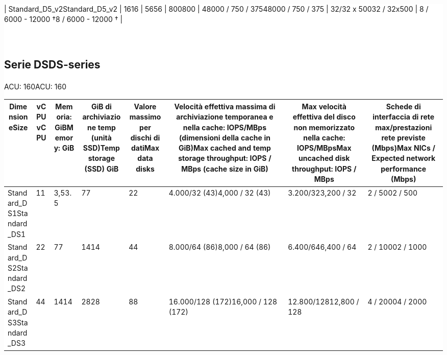 | <span data-ttu-id="fb7c3-286">Standard_D5_v2</span><span class="sxs-lookup"><span data-stu-id="fb7c3-286">Standard_D5_v2</span></span>    | <span data-ttu-id="fb7c3-287">16</span><span class="sxs-lookup"><span data-stu-id="fb7c3-287">16</span></span>        | <span data-ttu-id="fb7c3-288">56</span><span class="sxs-lookup"><span data-stu-id="fb7c3-288">56</span></span>          | <span data-ttu-id="fb7c3-289">800</span><span class="sxs-lookup"><span data-stu-id="fb7c3-289">800</span></span>            | <span data-ttu-id="fb7c3-290">48000 / 750 / 375</span><span class="sxs-lookup"><span data-stu-id="fb7c3-290">48000 / 750 / 375</span></span>                                        | <span data-ttu-id="fb7c3-291">32/32 x 500</span><span class="sxs-lookup"><span data-stu-id="fb7c3-291">32 / 32x500</span></span>                       | <span data-ttu-id="fb7c3-292">8 / 6000 - 12000 &#8224;</span><span class="sxs-lookup"><span data-stu-id="fb7c3-292">8 / 6000 - 12000 &#8224;</span></span>          |


<br>

## <a name="ds-series"></a><span data-ttu-id="fb7c3-293">Serie DS</span><span class="sxs-lookup"><span data-stu-id="fb7c3-293">DS-series</span></span>

<span data-ttu-id="fb7c3-294">ACU: 160</span><span class="sxs-lookup"><span data-stu-id="fb7c3-294">ACU: 160</span></span>

| <span data-ttu-id="fb7c3-295">Dimensione</span><span class="sxs-lookup"><span data-stu-id="fb7c3-295">Size</span></span> | <span data-ttu-id="fb7c3-296">vCPU</span><span class="sxs-lookup"><span data-stu-id="fb7c3-296">vCPU</span></span> | <span data-ttu-id="fb7c3-297">Memoria: GiB</span><span class="sxs-lookup"><span data-stu-id="fb7c3-297">Memory: GiB</span></span> | <span data-ttu-id="fb7c3-298">GiB di archiviazione temp (unità SSD)</span><span class="sxs-lookup"><span data-stu-id="fb7c3-298">Temp storage (SSD) GiB</span></span> | <span data-ttu-id="fb7c3-299">Valore massimo per dischi di dati</span><span class="sxs-lookup"><span data-stu-id="fb7c3-299">Max data disks</span></span> | <span data-ttu-id="fb7c3-300">Velocità effettiva massima di archiviazione temporanea e nella cache: IOPS/MBps (dimensioni della cache in GiB)</span><span class="sxs-lookup"><span data-stu-id="fb7c3-300">Max cached and temp storage throughput: IOPS / MBps (cache size in GiB)</span></span> | <span data-ttu-id="fb7c3-301">Max velocità effettiva del disco non memorizzato nella cache: IOPS/MBps</span><span class="sxs-lookup"><span data-stu-id="fb7c3-301">Max uncached disk throughput: IOPS / MBps</span></span> | <span data-ttu-id="fb7c3-302">Schede di interfaccia di rete max/prestazioni rete previste (Mbps)</span><span class="sxs-lookup"><span data-stu-id="fb7c3-302">Max NICs / Expected network performance (Mbps)</span></span> |
| --- | --- | --- | --- | --- | --- | --- | --- |
| <span data-ttu-id="fb7c3-303">Standard_DS1</span><span class="sxs-lookup"><span data-stu-id="fb7c3-303">Standard_DS1</span></span> |<span data-ttu-id="fb7c3-304">1</span><span class="sxs-lookup"><span data-stu-id="fb7c3-304">1</span></span> |<span data-ttu-id="fb7c3-305">3,5</span><span class="sxs-lookup"><span data-stu-id="fb7c3-305">3.5</span></span> |<span data-ttu-id="fb7c3-306">7</span><span class="sxs-lookup"><span data-stu-id="fb7c3-306">7</span></span> |<span data-ttu-id="fb7c3-307">2</span><span class="sxs-lookup"><span data-stu-id="fb7c3-307">2</span></span> |<span data-ttu-id="fb7c3-308">4.000/32 (43)</span><span class="sxs-lookup"><span data-stu-id="fb7c3-308">4,000 / 32 (43)</span></span> |<span data-ttu-id="fb7c3-309">3.200/32</span><span class="sxs-lookup"><span data-stu-id="fb7c3-309">3,200 / 32</span></span> |<span data-ttu-id="fb7c3-310">2 / 500</span><span class="sxs-lookup"><span data-stu-id="fb7c3-310">2 / 500</span></span> |
| <span data-ttu-id="fb7c3-311">Standard_DS2</span><span class="sxs-lookup"><span data-stu-id="fb7c3-311">Standard_DS2</span></span> |<span data-ttu-id="fb7c3-312">2</span><span class="sxs-lookup"><span data-stu-id="fb7c3-312">2</span></span> |<span data-ttu-id="fb7c3-313">7</span><span class="sxs-lookup"><span data-stu-id="fb7c3-313">7</span></span> |<span data-ttu-id="fb7c3-314">14</span><span class="sxs-lookup"><span data-stu-id="fb7c3-314">14</span></span> |<span data-ttu-id="fb7c3-315">4</span><span class="sxs-lookup"><span data-stu-id="fb7c3-315">4</span></span> |<span data-ttu-id="fb7c3-316">8.000/64 (86)</span><span class="sxs-lookup"><span data-stu-id="fb7c3-316">8,000 / 64 (86)</span></span> |<span data-ttu-id="fb7c3-317">6.400/64</span><span class="sxs-lookup"><span data-stu-id="fb7c3-317">6,400 / 64</span></span> |<span data-ttu-id="fb7c3-318">2 / 1000</span><span class="sxs-lookup"><span data-stu-id="fb7c3-318">2 / 1000</span></span> |
| <span data-ttu-id="fb7c3-319">Standard_DS3</span><span class="sxs-lookup"><span data-stu-id="fb7c3-319">Standard_DS3</span></span> |<span data-ttu-id="fb7c3-320">4</span><span class="sxs-lookup"><span data-stu-id="fb7c3-320">4</span></span> |<span data-ttu-id="fb7c3-321">14</span><span class="sxs-lookup"><span data-stu-id="fb7c3-321">14</span></span> |<span data-ttu-id="fb7c3-322">28</span><span class="sxs-lookup"><span data-stu-id="fb7c3-322">28</span></span> |<span data-ttu-id="fb7c3-323">8</span><span class="sxs-lookup"><span data-stu-id="fb7c3-323">8</span></span> |<span data-ttu-id="fb7c3-324">16.000/128 (172)</span><span class="sxs-lookup"><span data-stu-id="fb7c3-324">16,000 / 128 (172)</span></span> |<span data-ttu-id="fb7c3-325">12.800/128</span><span class="sxs-lookup"><span data-stu-id="fb7c3-325">12,800 / 128</span></span> |<span data-ttu-id="fb7c3-326">4 / 2000</span><span class="sxs-lookup"><span data-stu-id="fb7c3-326">4 / 2000</span></span> |